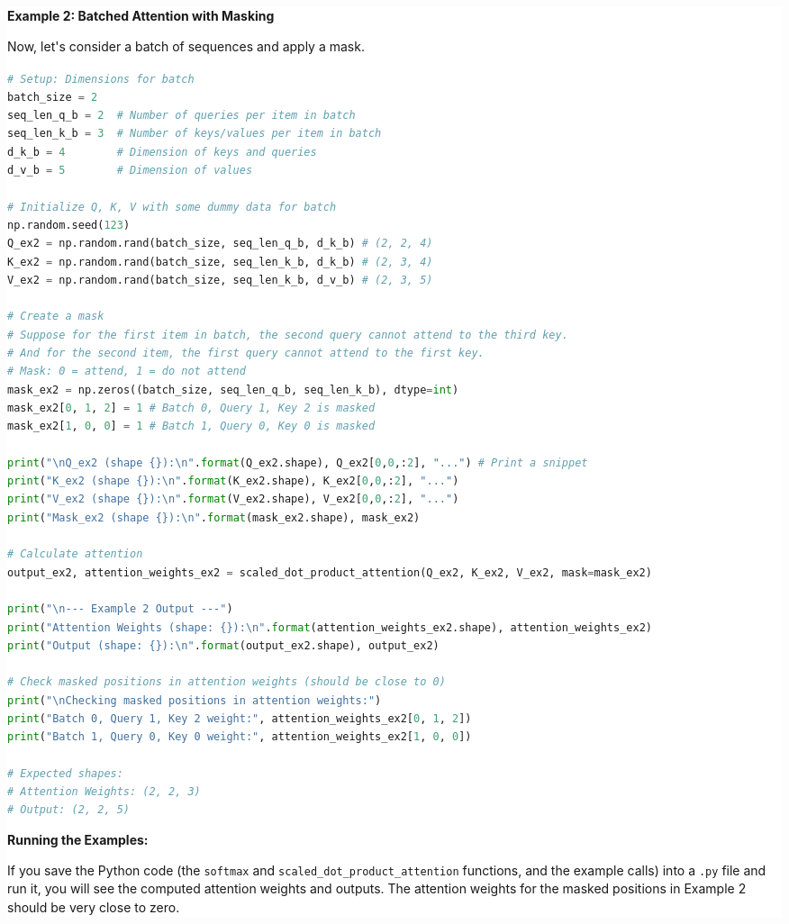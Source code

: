 **Example 2: Batched Attention with Masking**

Now, let's consider a batch of sequences and apply a mask.

```python
# Setup: Dimensions for batch
batch_size = 2
seq_len_q_b = 2  # Number of queries per item in batch
seq_len_k_b = 3  # Number of keys/values per item in batch
d_k_b = 4        # Dimension of keys and queries
d_v_b = 5        # Dimension of values

# Initialize Q, K, V with some dummy data for batch
np.random.seed(123)
Q_ex2 = np.random.rand(batch_size, seq_len_q_b, d_k_b) # (2, 2, 4)
K_ex2 = np.random.rand(batch_size, seq_len_k_b, d_k_b) # (2, 3, 4)
V_ex2 = np.random.rand(batch_size, seq_len_k_b, d_v_b) # (2, 3, 5)

# Create a mask
# Suppose for the first item in batch, the second query cannot attend to the third key.
# And for the second item, the first query cannot attend to the first key.
# Mask: 0 = attend, 1 = do not attend
mask_ex2 = np.zeros((batch_size, seq_len_q_b, seq_len_k_b), dtype=int)
mask_ex2[0, 1, 2] = 1 # Batch 0, Query 1, Key 2 is masked
mask_ex2[1, 0, 0] = 1 # Batch 1, Query 0, Key 0 is masked

print("\nQ_ex2 (shape {}):\n".format(Q_ex2.shape), Q_ex2[0,0,:2], "...") # Print a snippet
print("K_ex2 (shape {}):\n".format(K_ex2.shape), K_ex2[0,0,:2], "...")
print("V_ex2 (shape {}):\n".format(V_ex2.shape), V_ex2[0,0,:2], "...")
print("Mask_ex2 (shape {}):\n".format(mask_ex2.shape), mask_ex2)

# Calculate attention
output_ex2, attention_weights_ex2 = scaled_dot_product_attention(Q_ex2, K_ex2, V_ex2, mask=mask_ex2)

print("\n--- Example 2 Output ---")
print("Attention Weights (shape: {}):\n".format(attention_weights_ex2.shape), attention_weights_ex2)
print("Output (shape: {}):\n".format(output_ex2.shape), output_ex2)

# Check masked positions in attention weights (should be close to 0)
print("\nChecking masked positions in attention weights:")
print("Batch 0, Query 1, Key 2 weight:", attention_weights_ex2[0, 1, 2])
print("Batch 1, Query 0, Key 0 weight:", attention_weights_ex2[1, 0, 0])

# Expected shapes:
# Attention Weights: (2, 2, 3)
# Output: (2, 2, 5)
```

**Running the Examples:**

If you save the Python code (the `softmax` and `scaled_dot_product_attention` functions, and the example calls) into a `.py` file and run it, you will see the computed attention weights and outputs. The attention weights for the masked positions in Example 2 should be very close to zero.
